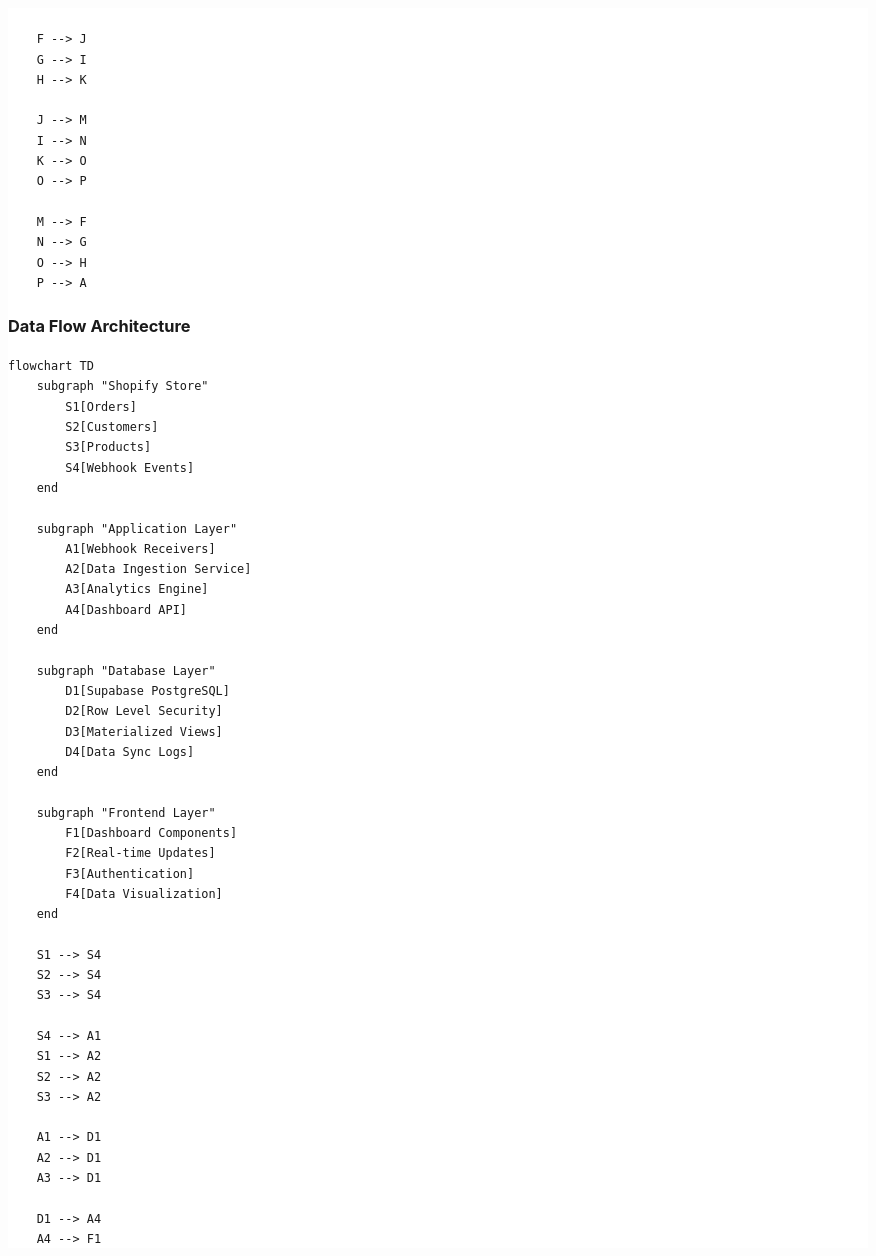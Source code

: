 ```mermaid
    
    F --> J
    G --> I
    H --> K
    
    J --> M
    I --> N
    K --> O
    O --> P
    
    M --> F
    N --> G
    O --> H
    P --> A
```

### Data Flow Architecture

```mermaid
flowchart TD
    subgraph "Shopify Store"
        S1[Orders]
        S2[Customers]
        S3[Products]
        S4[Webhook Events]
    end
    
    subgraph "Application Layer"
        A1[Webhook Receivers]
        A2[Data Ingestion Service]
        A3[Analytics Engine]
        A4[Dashboard API]
    end
    
    subgraph "Database Layer"
        D1[Supabase PostgreSQL]
        D2[Row Level Security]
        D3[Materialized Views]
        D4[Data Sync Logs]
    end
    
    subgraph "Frontend Layer"
        F1[Dashboard Components]
        F2[Real-time Updates]
        F3[Authentication]
        F4[Data Visualization]
    end
    
    S1 --> S4
    S2 --> S4
    S3 --> S4
    
    S4 --> A1
    S1 --> A2
    S2 --> A2
    S3 --> A2
    
    A1 --> D1
    A2 --> D1
    A3 --> D1
    
    D1 --> A4
    A4 --> F1
```